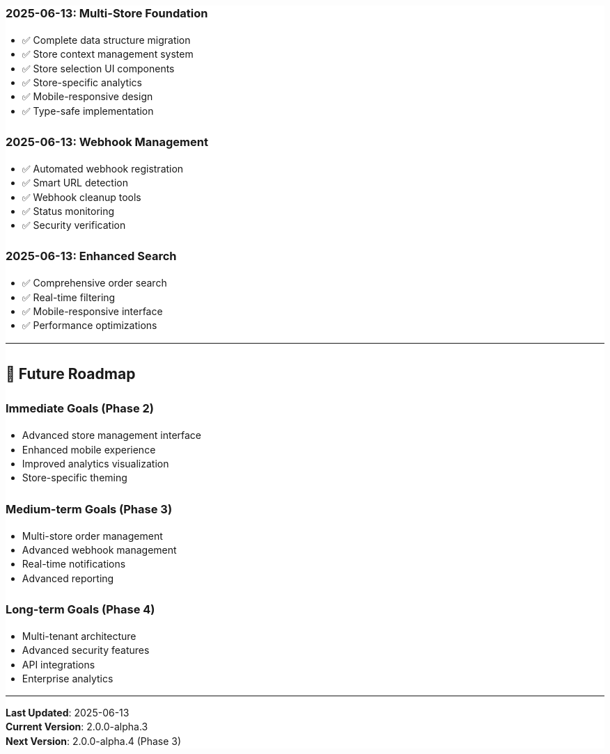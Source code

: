 ### **2025-06-13: Multi-Store Foundation**
- ✅ Complete data structure migration
- ✅ Store context management system
- ✅ Store selection UI components
- ✅ Store-specific analytics
- ✅ Mobile-responsive design
- ✅ Type-safe implementation

### **2025-06-13: Webhook Management**
- ✅ Automated webhook registration
- ✅ Smart URL detection
- ✅ Webhook cleanup tools
- ✅ Status monitoring
- ✅ Security verification

### **2025-06-13: Enhanced Search**
- ✅ Comprehensive order search
- ✅ Real-time filtering
- ✅ Mobile-responsive interface
- ✅ Performance optimizations

---

## 🚀 **Future Roadmap**

### **Immediate Goals (Phase 2)**
- Advanced store management interface
- Enhanced mobile experience
- Improved analytics visualization
- Store-specific theming

### **Medium-term Goals (Phase 3)**
- Multi-store order management
- Advanced webhook management
- Real-time notifications
- Advanced reporting

### **Long-term Goals (Phase 4)**
- Multi-tenant architecture
- Advanced security features
- API integrations
- Enterprise analytics

---

**Last Updated**: 2025-06-13  
**Current Version**: 2.0.0-alpha.3  
**Next Version**: 2.0.0-alpha.4 (Phase 3) 